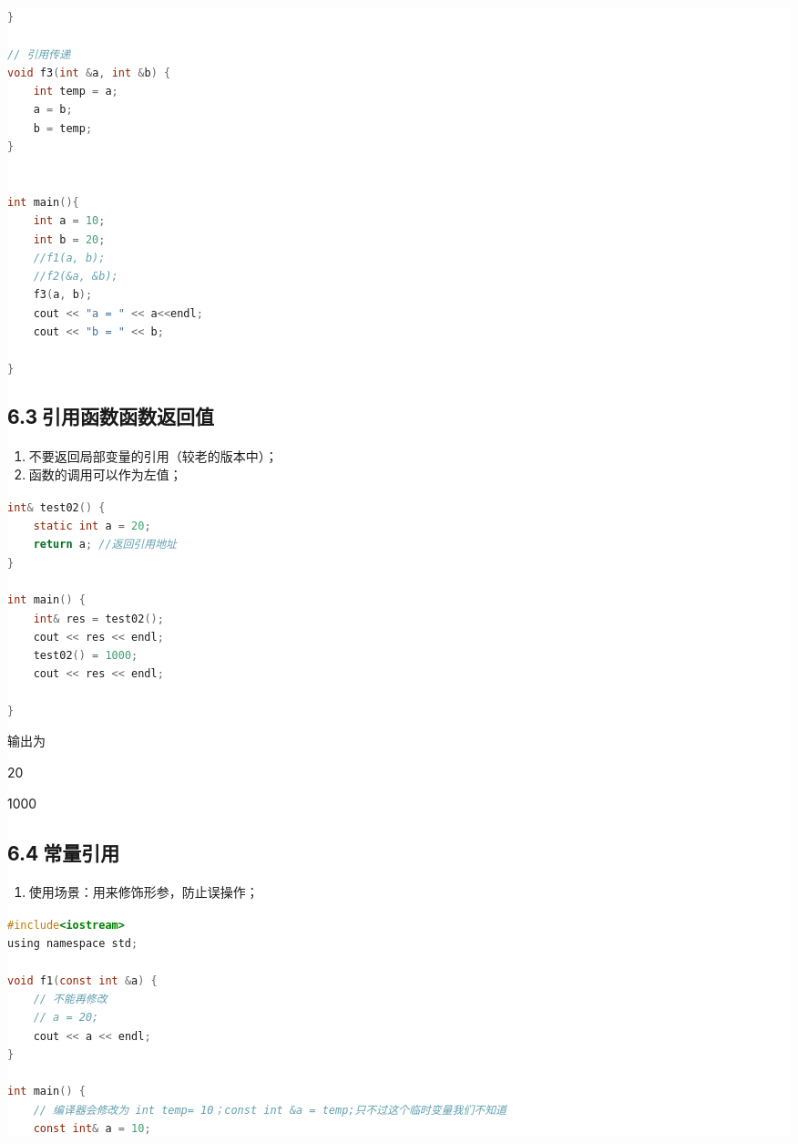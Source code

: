 ```c
}

// 引用传递
void f3(int &a, int &b) {
	int temp = a;
	a = b;
	b = temp;
}


int main(){
	int a = 10;
	int b = 20;
	//f1(a, b);
	//f2(&a, &b);
	f3(a, b);
	cout << "a = " << a<<endl;
	cout << "b = " << b;

}
```

## 6.3 引用函数函数返回值

1. 不要返回局部变量的引用（较老的版本中）；
2. 函数的调用可以作为左值；

```c
int& test02() {
	static int a = 20;
	return a; //返回引用地址
}

int main() {
	int& res = test02();
	cout << res << endl;
	test02() = 1000;
	cout << res << endl;

}
```

输出为

20

1000

## 6.4 常量引用

1. 使用场景：用来修饰形参，防止误操作；

```c
#include<iostream>
using namespace std;

void f1(const int &a) {
	// 不能再修改
	// a = 20;
	cout << a << endl;
}

int main() {
	// 编译器会修改为 int temp= 10；const int &a = temp;只不过这个临时变量我们不知道 
	const int& a = 10;
```